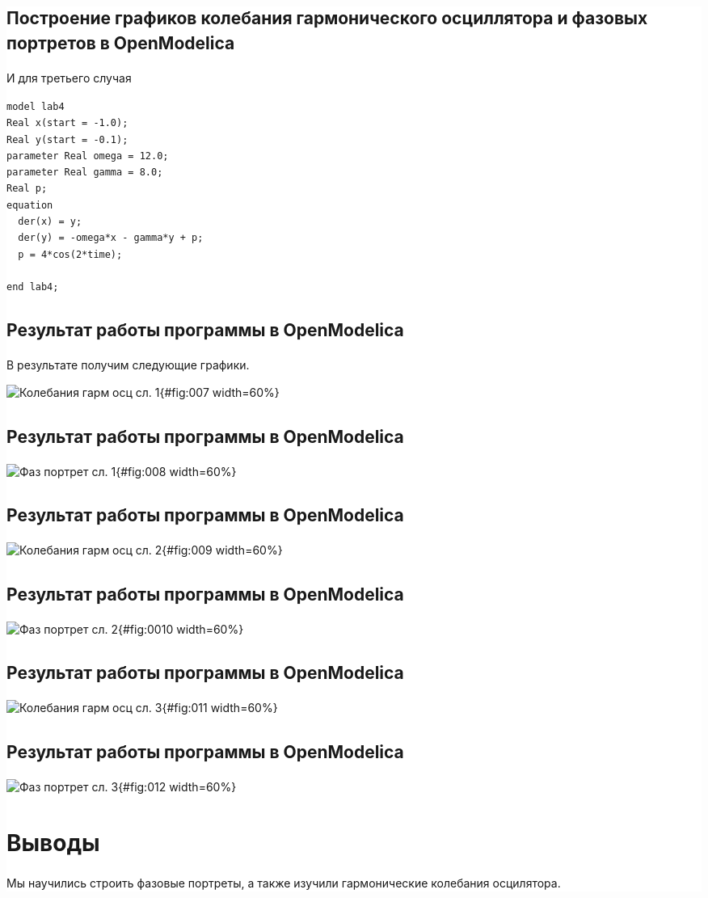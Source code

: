 ## Построение графиков колебания гармонического осциллятора и фазовых портретов в OpenModelica

И для третьего случая
``` OpenModelica
model lab4
Real x(start = -1.0);
Real y(start = -0.1);
parameter Real omega = 12.0;
parameter Real gamma = 8.0;
Real p;
equation
  der(x) = y;
  der(y) = -omega*x - gamma*y + p;
  p = 4*cos(2*time);
  
end lab4;
```

## Результат работы программы в OpenModelica


В результате получим следующие графики.


![Колебания гарм осц сл. 1](allfiles/lab4_om_1.1.png){#fig:007 width=60%}

## Результат работы программы в OpenModelica


![Фаз портрет сл. 1](allfiles/lab4_om_1.2.png){#fig:008 width=60%}

## Результат работы программы в OpenModelica

![Колебания гарм осц сл. 2](allfiles/lab4_om_2.1.png){#fig:009 width=60%}

## Результат работы программы в OpenModelica

![Фаз портрет сл. 2](allfiles/lab4_om_2.2.png){#fig:0010 width=60%}

## Результат работы программы в OpenModelica

![Колебания гарм осц сл. 3](allfiles/lab4_om_3.1.png){#fig:011 width=60%}

## Результат работы программы в OpenModelica

![Фаз портрет сл. 3](allfiles/lab4_om_3.2.png){#fig:012 width=60%}

# Выводы

Мы научились строить фазовые портреты, а также изучили гармонические колебания осцилятора.
